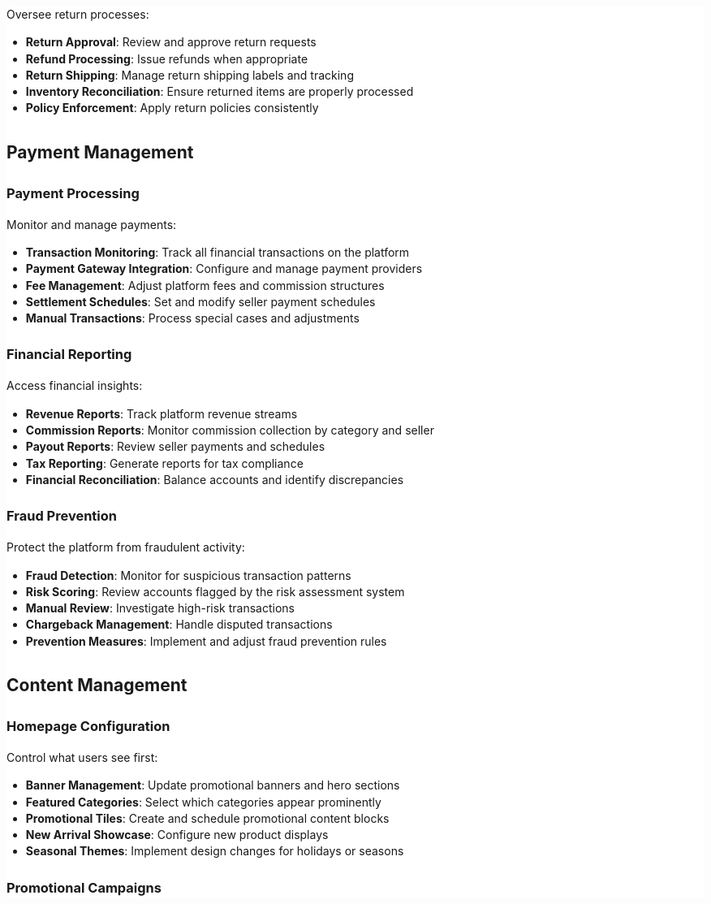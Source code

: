 Oversee return processes:

- **Return Approval**: Review and approve return requests
- **Refund Processing**: Issue refunds when appropriate
- **Return Shipping**: Manage return shipping labels and tracking
- **Inventory Reconciliation**: Ensure returned items are properly processed
- **Policy Enforcement**: Apply return policies consistently

## Payment Management

### Payment Processing

Monitor and manage payments:

- **Transaction Monitoring**: Track all financial transactions on the platform
- **Payment Gateway Integration**: Configure and manage payment providers
- **Fee Management**: Adjust platform fees and commission structures
- **Settlement Schedules**: Set and modify seller payment schedules
- **Manual Transactions**: Process special cases and adjustments

### Financial Reporting

Access financial insights:

- **Revenue Reports**: Track platform revenue streams
- **Commission Reports**: Monitor commission collection by category and seller
- **Payout Reports**: Review seller payments and schedules
- **Tax Reporting**: Generate reports for tax compliance
- **Financial Reconciliation**: Balance accounts and identify discrepancies

### Fraud Prevention

Protect the platform from fraudulent activity:

- **Fraud Detection**: Monitor for suspicious transaction patterns
- **Risk Scoring**: Review accounts flagged by the risk assessment system
- **Manual Review**: Investigate high-risk transactions
- **Chargeback Management**: Handle disputed transactions
- **Prevention Measures**: Implement and adjust fraud prevention rules

## Content Management

### Homepage Configuration

Control what users see first:

- **Banner Management**: Update promotional banners and hero sections
- **Featured Categories**: Select which categories appear prominently
- **Promotional Tiles**: Create and schedule promotional content blocks
- **New Arrival Showcase**: Configure new product displays
- **Seasonal Themes**: Implement design changes for holidays or seasons

### Promotional Campaigns
